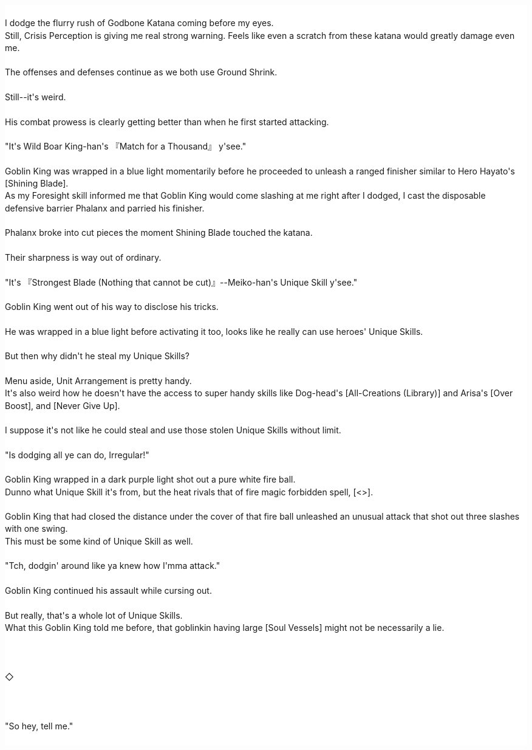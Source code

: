 <br/>
I dodge the flurry rush of Godbone Katana coming before my eyes.<br/>
Still, Crisis Perception is giving me real strong warning. Feels like even a scratch from these katana would greatly damage even me.<br/>
<br/>
The offenses and defenses continue as we both use Ground Shrink.<br/>
<br/>
Still--it's weird.<br/>
<br/>
His combat prowess is clearly getting better than when he first started attacking.<br/>
<br/>
"It's Wild Boar King-han's 『Match for a Thousand』 y'see."<br/>
<br/>
Goblin King was wrapped in a blue light momentarily before he proceeded to unleash a ranged finisher similar to Hero Hayato's [Shining Blade].<br/>
As my Foresight skill informed me that Goblin King would come slashing at me right after I dodged, I cast the disposable defensive barrier Phalanx and parried his finisher.<br/>
<br/>
Phalanx broke into cut pieces the moment Shining Blade touched the katana.<br/>
<br/>
Their sharpness is way out of ordinary.<br/>
<br/>
"It's 『Strongest Blade (Nothing that cannot be cut)』--Meiko-han's Unique Skill y'see."<br/>
<br/>
Goblin King went out of his way to disclose his tricks.<br/>
<br/>
He was wrapped in a blue light before activating it too, looks like he really can use heroes' Unique Skills.<br/>
<br/>
But then why didn't he steal my Unique Skills?<br/>
<br/>
Menu aside, Unit Arrangement is pretty handy.<br/>
It's also weird how he doesn't have the access to super handy skills like Dog-head's [All-Creations (Library)] and Arisa's [Over Boost], and [Never Give Up].<br/>
<br/>
I suppose it's not like he could steal and use those stolen Unique Skills without limit.<br/>
<br/>
"Is dodging all ye can do, Irregular!"<br/>
<br/>
Goblin King wrapped in a dark purple light shot out a pure white fire ball.<br/>
Dunno what Unique Skill it's from, but the heat rivals that of fire magic forbidden spell, [<<White Inferno>>].<br/>
<br/>
Goblin King that had closed the distance under the cover of that fire ball unleashed an unusual attack that shot out three slashes with one swing.<br/>
This must be some kind of Unique Skill as well.<br/>
<br/>
"Tch, dodgin' around like ya knew how I'mma attack."<br/>
<br/>
Goblin King continued his assault while cursing out.<br/>
<br/>
But really, that's a whole lot of Unique Skills.<br/>
What this Goblin King told me before, that goblinkin having large [Soul Vessels] might not be necessarily a lie.<br/>
<br/>
<br/>
<TLN: If you're reading this novel at any other site than Sousetsuka .com you might be reading an unedited, uncorrected version of the novel.><br/>
◇<br/>
<br/>
<br/>
<br/>
"So hey, tell me."<br/>
<br/>